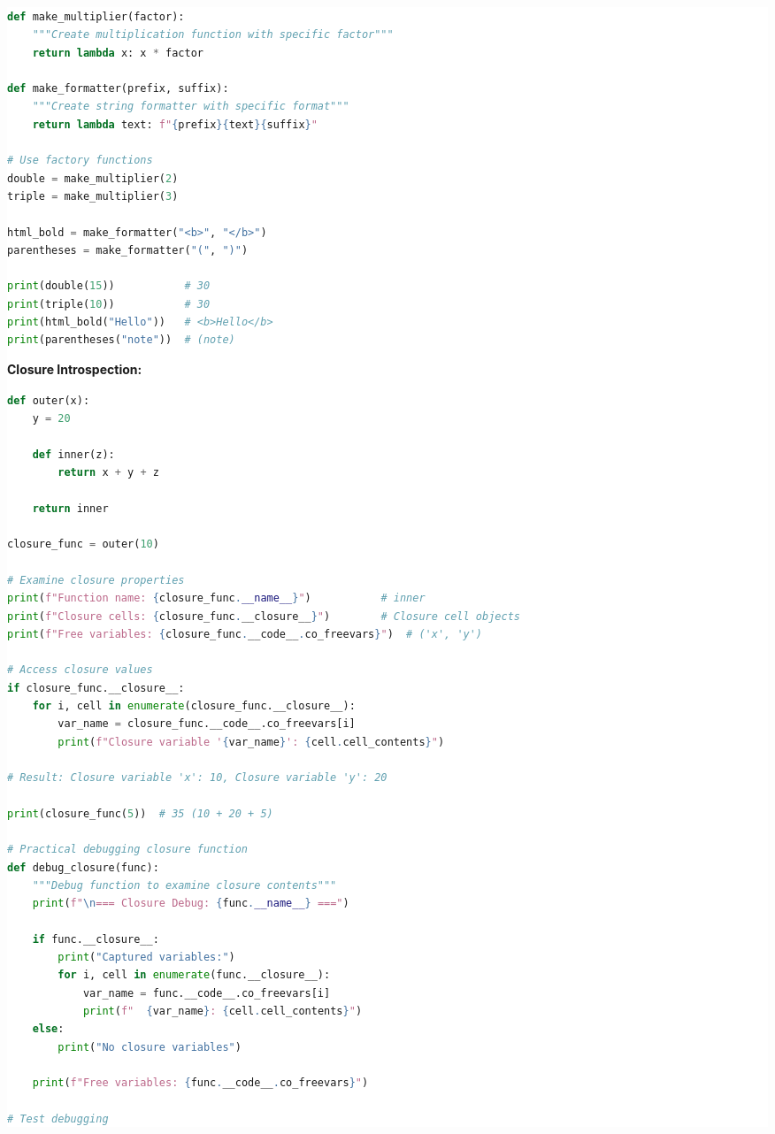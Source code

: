 ```python
def make_multiplier(factor):
    """Create multiplication function with specific factor"""
    return lambda x: x * factor

def make_formatter(prefix, suffix):
    """Create string formatter with specific format"""
    return lambda text: f"{prefix}{text}{suffix}"

# Use factory functions
double = make_multiplier(2)
triple = make_multiplier(3)

html_bold = make_formatter("<b>", "</b>")
parentheses = make_formatter("(", ")")

print(double(15))           # 30
print(triple(10))           # 30
print(html_bold("Hello"))   # <b>Hello</b>
print(parentheses("note"))  # (note)
```

**Closure Introspection:**
```python
def outer(x):
    y = 20
    
    def inner(z):
        return x + y + z
    
    return inner

closure_func = outer(10)

# Examine closure properties
print(f"Function name: {closure_func.__name__}")           # inner
print(f"Closure cells: {closure_func.__closure__}")        # Closure cell objects
print(f"Free variables: {closure_func.__code__.co_freevars}")  # ('x', 'y')

# Access closure values
if closure_func.__closure__:
    for i, cell in enumerate(closure_func.__closure__):
        var_name = closure_func.__code__.co_freevars[i]
        print(f"Closure variable '{var_name}': {cell.cell_contents}")

# Result: Closure variable 'x': 10, Closure variable 'y': 20

print(closure_func(5))  # 35 (10 + 20 + 5)

# Practical debugging closure function
def debug_closure(func):
    """Debug function to examine closure contents"""
    print(f"\n=== Closure Debug: {func.__name__} ===")
    
    if func.__closure__:
        print("Captured variables:")
        for i, cell in enumerate(func.__closure__):
            var_name = func.__code__.co_freevars[i]
            print(f"  {var_name}: {cell.cell_contents}")
    else:
        print("No closure variables")
    
    print(f"Free variables: {func.__code__.co_freevars}")

# Test debugging
```